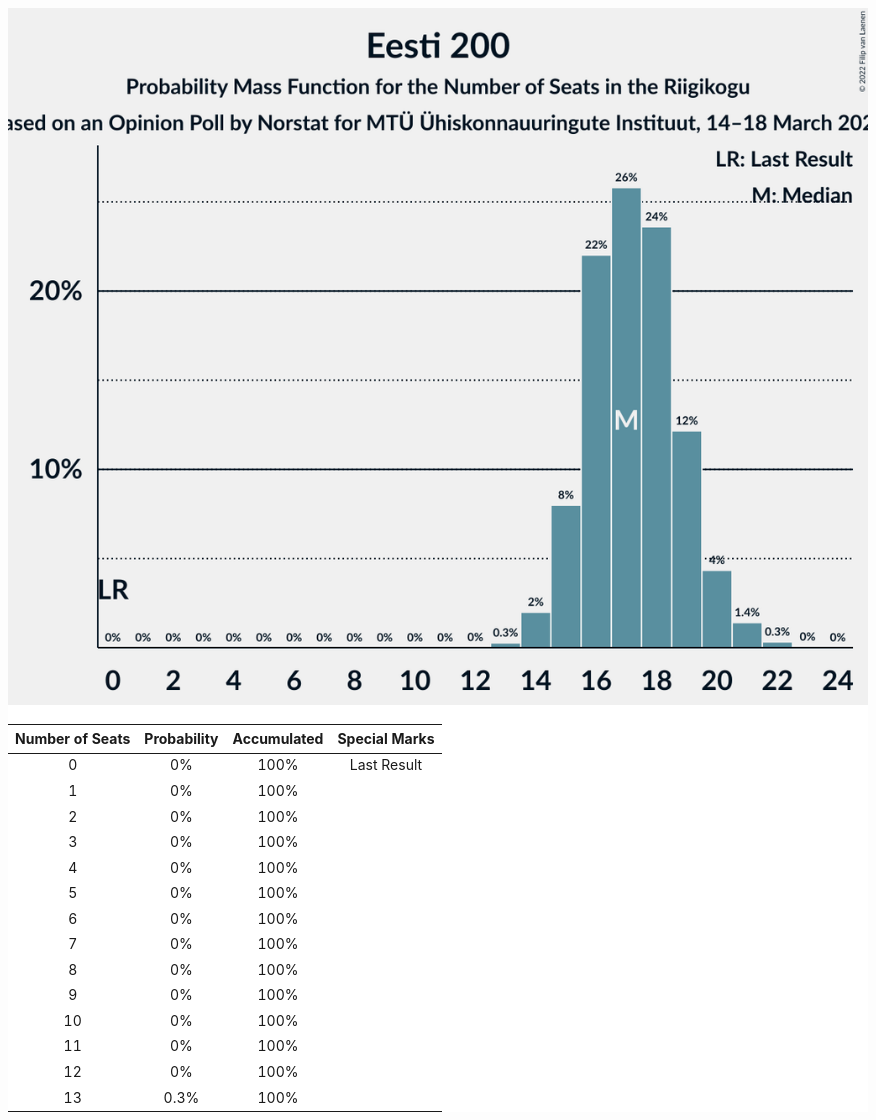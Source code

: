 ![Graph with seats probability mass function not yet produced](2022-03-18-Norstat-seats-pmf-eesti200.png "Seats Probability Mass Function")

| Number of Seats | Probability | Accumulated | Special Marks |
|:---------------:|:-----------:|:-----------:|:-------------:|
| 0 | 0% | 100% | Last Result |
| 1 | 0% | 100% |  |
| 2 | 0% | 100% |  |
| 3 | 0% | 100% |  |
| 4 | 0% | 100% |  |
| 5 | 0% | 100% |  |
| 6 | 0% | 100% |  |
| 7 | 0% | 100% |  |
| 8 | 0% | 100% |  |
| 9 | 0% | 100% |  |
| 10 | 0% | 100% |  |
| 11 | 0% | 100% |  |
| 12 | 0% | 100% |  |
| 13 | 0.3% | 100% |  |